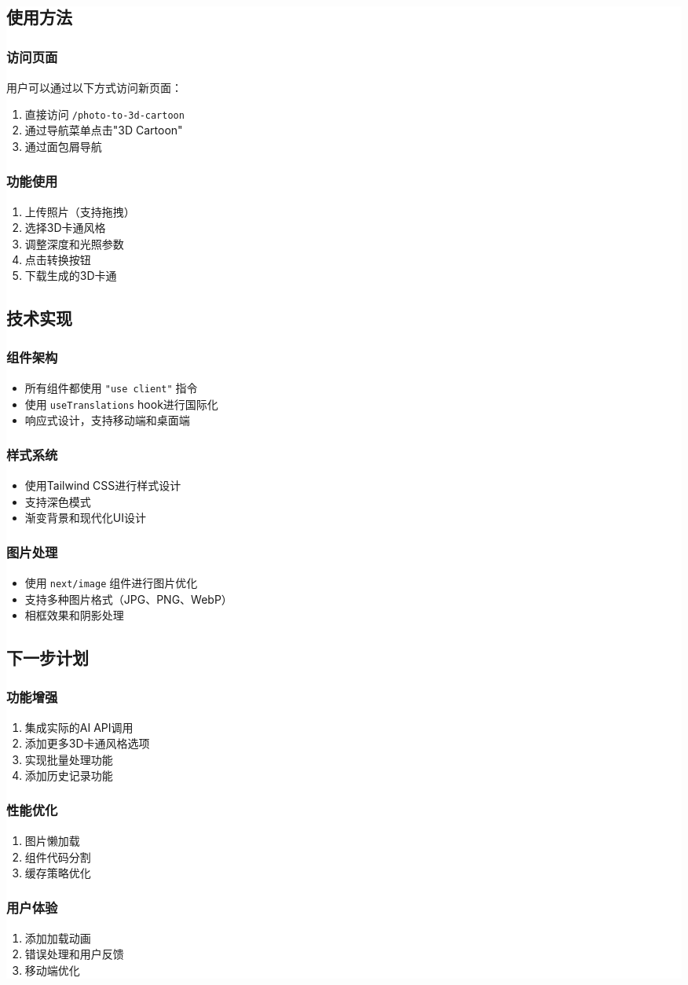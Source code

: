 ## 使用方法

### 访问页面
用户可以通过以下方式访问新页面：
1. 直接访问 `/photo-to-3d-cartoon`
2. 通过导航菜单点击"3D Cartoon"
3. 通过面包屑导航

### 功能使用
1. 上传照片（支持拖拽）
2. 选择3D卡通风格
3. 调整深度和光照参数
4. 点击转换按钮
5. 下载生成的3D卡通

## 技术实现

### 组件架构
- 所有组件都使用 `"use client"` 指令
- 使用 `useTranslations` hook进行国际化
- 响应式设计，支持移动端和桌面端

### 样式系统
- 使用Tailwind CSS进行样式设计
- 支持深色模式
- 渐变背景和现代化UI设计

### 图片处理
- 使用 `next/image` 组件进行图片优化
- 支持多种图片格式（JPG、PNG、WebP）
- 相框效果和阴影处理

## 下一步计划

### 功能增强
1. 集成实际的AI API调用
2. 添加更多3D卡通风格选项
3. 实现批量处理功能
4. 添加历史记录功能

### 性能优化
1. 图片懒加载
2. 组件代码分割
3. 缓存策略优化

### 用户体验
1. 添加加载动画
2. 错误处理和用户反馈
3. 移动端优化
